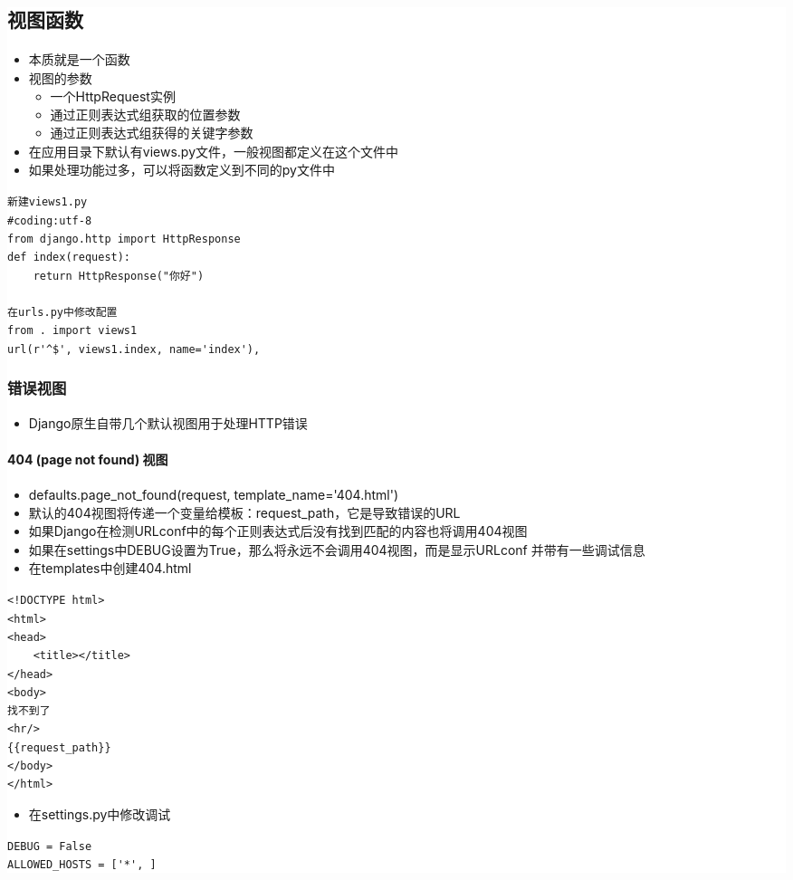 ## 视图函数

- 本质就是一个函数
- 视图的参数
  - 一个HttpRequest实例
  - 通过正则表达式组获取的位置参数
  - 通过正则表达式组获得的关键字参数
- 在应用目录下默认有views.py文件，一般视图都定义在这个文件中
- 如果处理功能过多，可以将函数定义到不同的py文件中

```
新建views1.py
#coding:utf-8
from django.http import HttpResponse
def index(request):
    return HttpResponse("你好")

在urls.py中修改配置
from . import views1
url(r'^$', views1.index, name='index'),
```

### 错误视图

- Django原生自带几个默认视图用于处理HTTP错误

#### 404 (page not found) 视图

- defaults.page_not_found(request, template_name='404.html')
- 默认的404视图将传递一个变量给模板：request_path，它是导致错误的URL
- 如果Django在检测URLconf中的每个正则表达式后没有找到匹配的内容也将调用404视图
- 如果在settings中DEBUG设置为True，那么将永远不会调用404视图，而是显示URLconf 并带有一些调试信息
- 在templates中创建404.html

```
<!DOCTYPE html>
<html>
<head>
    <title></title>
</head>
<body>
找不到了
<hr/>
{{request_path}}
</body>
</html>
```

- 在settings.py中修改调试

```
DEBUG = False
ALLOWED_HOSTS = ['*', ]
```
